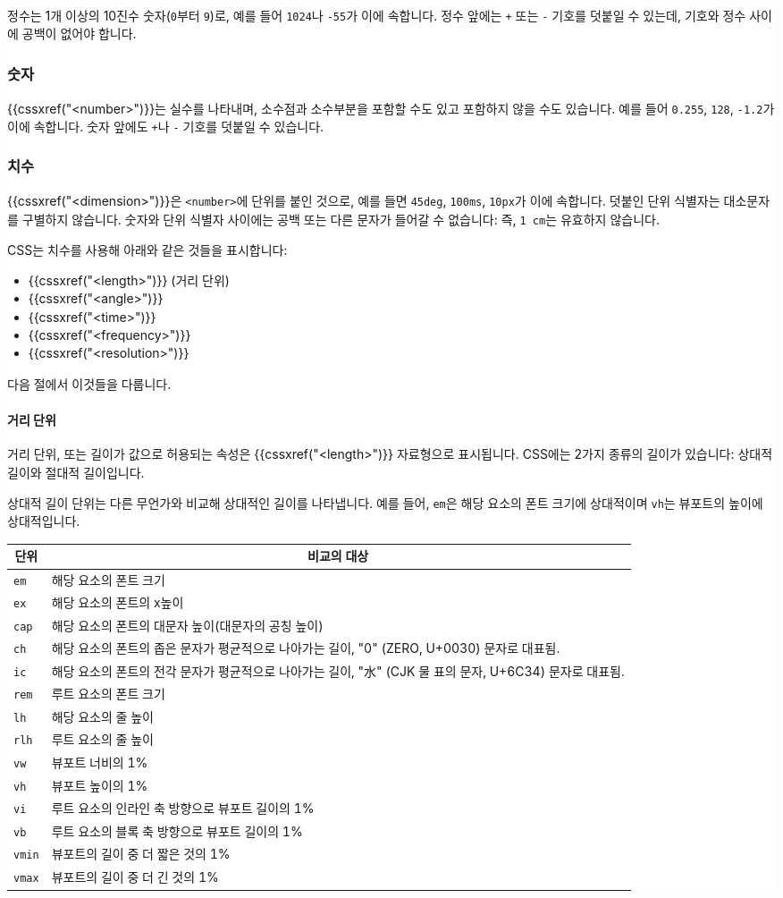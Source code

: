 정수는 1개 이상의 10진수 숫자(`0`부터 `9`)로, 예를 들어 `1024`나 `-55`가 이에 속합니다. 정수 앞에는 `+` 또는 `-` 기호를 덧붙일 수 있는데, 기호와 정수 사이에 공백이 없어야 합니다.

### 숫자

{{cssxref("&lt;number&gt;")}}는 실수를 나타내며, 소수점과 소수부분을 포함할 수도 있고 포함하지 않을 수도 있습니다. 예를 들어 `0.255`, `128`, `-1.2`가 이에 속합니다. 숫자 앞에도 `+`나 `-` 기호를 덧붙일 수 있습니다.

### 치수

{{cssxref("&lt;dimension&gt;")}}은 `<number>`에 단위를 붙인 것으로, 예를 들면 `45deg`, `100ms`, `10px`가 이에 속합니다. 덧붙인 단위 식별자는 대소문자를 구별하지 않습니다. 숫자와 단위 식별자 사이에는 공백 또는 다른 문자가 들어갈 수 없습니다: 즉, `1 cm`는 유효하지 않습니다.

CSS는 치수를 사용해 아래와 같은 것들을 표시합니다:

- {{cssxref("&lt;length&gt;")}} (거리 단위)
- {{cssxref("&lt;angle&gt;")}}
- {{cssxref("&lt;time&gt;")}}
- {{cssxref("&lt;frequency&gt;")}}
- {{cssxref("&lt;resolution&gt;")}}

다음 절에서 이것들을 다룹니다.

#### 거리 단위

거리 단위, 또는 길이가 값으로 허용되는 속성은 {{cssxref("&lt;length&gt;")}} 자료형으로 표시됩니다. CSS에는 2가지 종류의 길이가 있습니다: 상대적 길이와 절대적 길이입니다.

상대적 길이 단위는 다른 무언가와 비교해 상대적인 길이를 나타냅니다. 예를 들어, `em`은 해당 요소의 폰트 크기에 상대적이며 `vh`는 뷰포트의 높이에 상대적입니다.

| 단위   | 비교의 대상                                                                                             |
| ------ | ------------------------------------------------------------------------------------------------------- |
| `em`   | 해당 요소의 폰트 크기                                                                                   |
| `ex`   | 해당 요소의 폰트의 x높이                                                                                |
| `cap`  | 해당 요소의 폰트의 대문자 높이(대문자의 공칭 높이)                                                      |
| `ch`   | 해당 요소의 폰트의 좁은 문자가 평균적으로 나아가는 길이, "0" (ZERO, U+0030) 문자로 대표됨.              |
| `ic`   | 해당 요소의 폰트의 전각 문자가 평균적으로 나아가는 길이, "水" (CJK 물 표의 문자, U+6C34) 문자로 대표됨. |
| `rem`  | 루트 요소의 폰트 크기                                                                                   |
| `lh`   | 해당 요소의 줄 높이                                                                                     |
| `rlh`  | 루트 요소의 줄 높이                                                                                     |
| `vw`   | 뷰포트 너비의 1%                                                                                        |
| `vh`   | 뷰포트 높이의 1%                                                                                        |
| `vi`   | 루트 요소의 인라인 축 방향으로 뷰포트 길이의 1%                                                         |
| `vb`   | 루트 요소의 블록 축 방향으로 뷰포트 길이의 1%                                                           |
| `vmin` | 뷰포트의 길이 중 더 짧은 것의 1%                                                                        |
| `vmax` | 뷰포트의 길이 중 더 긴 것의 1%                                                                          |
